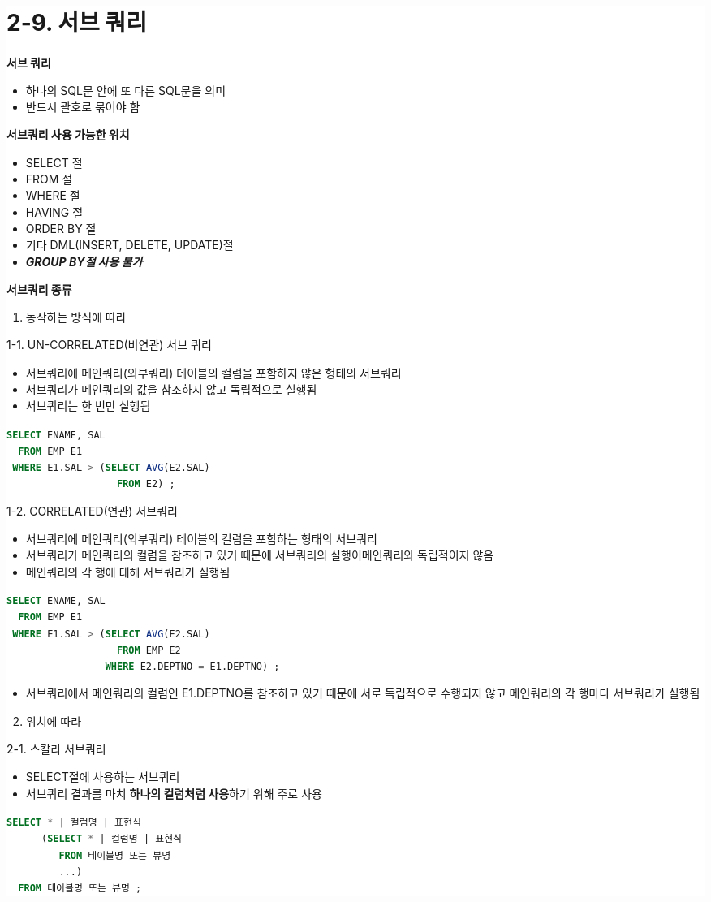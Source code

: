 # 2-9. 서브 쿼리

**서브 쿼리** 
- 하나의 SQL문 안에 또 다른 SQL문을 의미
- 반드시 괄호로 묶어야 함

**서브쿼리 사용 가능한 위치**
- SELECT 절
- FROM 절
- WHERE 절
- HAVING 절
- ORDER BY 절
- 기타 DML(INSERT, DELETE, UPDATE)절 
- ***GROUP BY절 사용 불가***

**서브쿼리 종류**
1. 동작하는 방식에 따라

1-1.  UN-CORRELATED(비연관) 서브 쿼리 
- 서브쿼리에 메인쿼리(외부쿼리) 테이블의 컬럼을 포함하지 않은 형태의 서브쿼리
- 서브쿼리가 메인쿼리의 값을 참조하지 않고 독립적으로 실행됨
- 서브쿼리는 한 번만 실행됨
```sql
SELECT ENAME, SAL
  FROM EMP E1
 WHERE E1.SAL > (SELECT AVG(E2.SAL)
                   FROM E2) ;
```

1-2. CORRELATED(연관) 서브쿼리
- 서브쿼리에 메인쿼리(외부쿼리) 테이블의 컬럼을 포함하는 형태의 서브쿼리
- 서브쿼리가 메인쿼리의 컬럼을 참조하고 있기 때문에 서브쿼리의 실행이메인쿼리와 독립적이지 않음
- 메인쿼리의 각 행에 대해 서브쿼리가 실행됨
```sql
SELECT ENAME, SAL
  FROM EMP E1
 WHERE E1.SAL > (SELECT AVG(E2.SAL)
                   FROM EMP E2
                 WHERE E2.DEPTNO = E1.DEPTNO) ;
```
- 서브쿼리에서 메인쿼리의 컬럼인 E1.DEPTNO를 참조하고 있기 때문에 서로 독립적으로 수행되지 않고 메인쿼리의 각 행마다 서브쿼리가 실행됨 

2. 위치에 따라

2-1. 스칼라 서브쿼리
- SELECT절에 사용하는 서브쿼리
- 서브쿼리 결과를 마치 **하나의 컬럼처럼 사용**하기 위해 주로 사용
```sql
SELECT * | 컬럼명 | 표현식
      (SELECT * | 컬럼명 | 표현식
         FROM 테이블명 또는 뷰명
         ...)
  FROM 테이블명 또는 뷰명 ;
```
